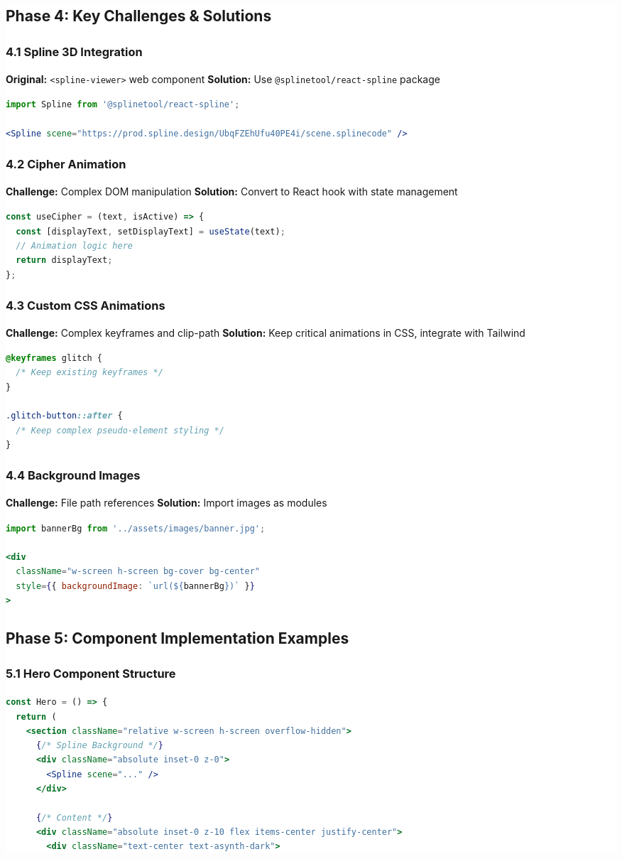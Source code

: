 ## Phase 4: Key Challenges & Solutions

### 4.1 Spline 3D Integration
**Original:** `<spline-viewer>` web component
**Solution:** Use `@splinetool/react-spline` package
```jsx
import Spline from '@splinetool/react-spline';

<Spline scene="https://prod.spline.design/UbqFZEhUfu40PE4i/scene.splinecode" />
```

### 4.2 Cipher Animation
**Challenge:** Complex DOM manipulation
**Solution:** Convert to React hook with state management
```jsx
const useCipher = (text, isActive) => {
  const [displayText, setDisplayText] = useState(text);
  // Animation logic here
  return displayText;
};
```

### 4.3 Custom CSS Animations
**Challenge:** Complex keyframes and clip-path
**Solution:** Keep critical animations in CSS, integrate with Tailwind
```css
@keyframes glitch {
  /* Keep existing keyframes */
}

.glitch-button::after {
  /* Keep complex pseudo-element styling */
}
```

### 4.4 Background Images
**Challenge:** File path references
**Solution:** Import images as modules
```jsx
import bannerBg from '../assets/images/banner.jpg';

<div 
  className="w-screen h-screen bg-cover bg-center"
  style={{ backgroundImage: `url(${bannerBg})` }}
>
```

## Phase 5: Component Implementation Examples

### 5.1 Hero Component Structure
```jsx
const Hero = () => {
  return (
    <section className="relative w-screen h-screen overflow-hidden">
      {/* Spline Background */}
      <div className="absolute inset-0 z-0">
        <Spline scene="..." />
      </div>
      
      {/* Content */}
      <div className="absolute inset-0 z-10 flex items-center justify-center">
        <div className="text-center text-asynth-dark">
```